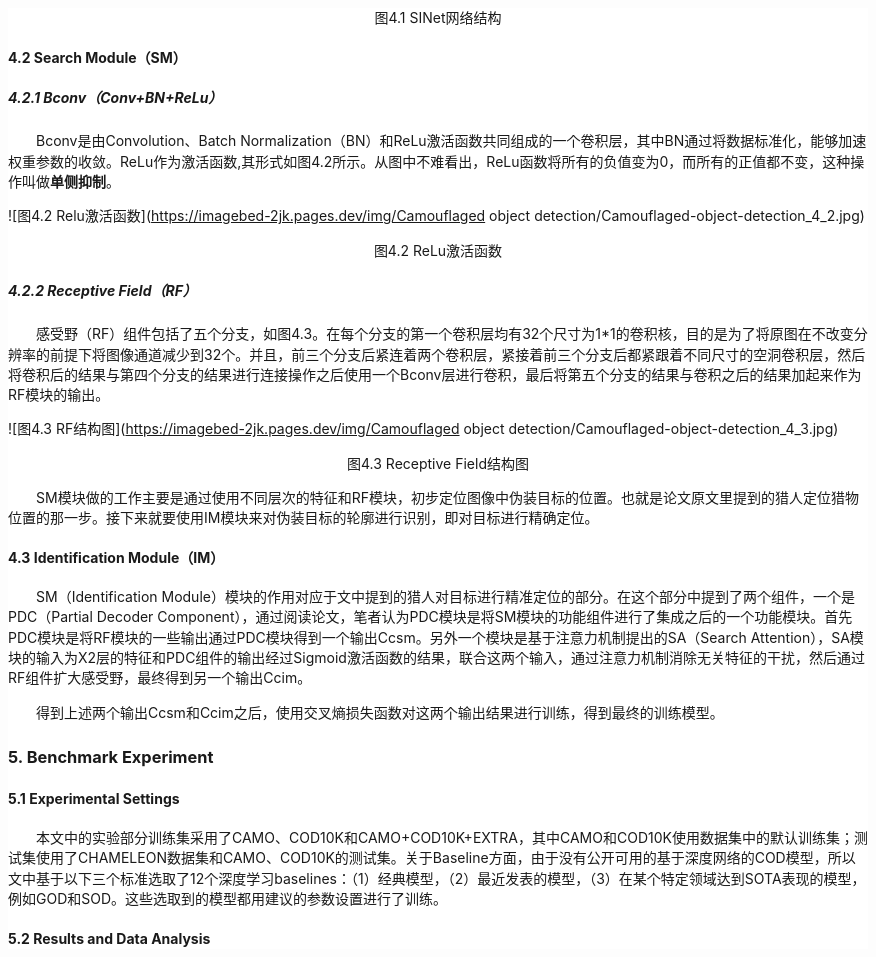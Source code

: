 <div align = "center">图4.1 SINet网络结构</div>



#### 4.2 Search Module（SM）

##### 4.2.1 Bconv（Conv+BN+ReLu）



&emsp;&emsp;Bconv是由Convolution、Batch Normalization（BN）和ReLu激活函数共同组成的一个卷积层，其中BN通过将数据标准化，能够加速权重参数的收敛。ReLu作为激活函数,其形式如图4.2所示。从图中不难看出，ReLu函数将所有的负值变为0，而所有的正值都不变，这种操作叫做**单侧抑制**。

![图4.2 Relu激活函数](https://imagebed-2jk.pages.dev/img/Camouflaged object detection/Camouflaged-object-detection_4_2.jpg)

<div align = "center">图4.2 ReLu激活函数</div>



##### 4.2.2 Receptive Field（RF）



&emsp;&emsp;感受野（RF）组件包括了五个分支，如图4.3。在每个分支的第一个卷积层均有32个尺寸为1*1的卷积核，目的是为了将原图在不改变分辨率的前提下将图像通道减少到32个。并且，前三个分支后紧连着两个卷积层，紧接着前三个分支后都紧跟着不同尺寸的空洞卷积层，然后将卷积后的结果与第四个分支的结果进行连接操作之后使用一个Bconv层进行卷积，最后将第五个分支的结果与卷积之后的结果加起来作为RF模块的输出。

![图4.3 RF结构图](https://imagebed-2jk.pages.dev/img/Camouflaged object detection/Camouflaged-object-detection_4_3.jpg)

<div align = "center">图4.3 Receptive Field结构图</div>

&emsp;&emsp;SM模块做的工作主要是通过使用不同层次的特征和RF模块，初步定位图像中伪装目标的位置。也就是论文原文里提到的猎人定位猎物位置的那一步。接下来就要使用IM模块来对伪装目标的轮廓进行识别，即对目标进行精确定位。



#### 4.3 Identification Module（IM）



&emsp;&emsp;SM（Identification Module）模块的作用对应于文中提到的猎人对目标进行精准定位的部分。在这个部分中提到了两个组件，一个是PDC（Partial Decoder Component），通过阅读论文，笔者认为PDC模块是将SM模块的功能组件进行了集成之后的一个功能模块。首先PDC模块是将RF模块的一些输出通过PDC模块得到一个输出Ccsm。另外一个模块是基于注意力机制提出的SA（Search Attention），SA模块的输入为X2层的特征和PDC组件的输出经过Sigmoid激活函数的结果，联合这两个输入，通过注意力机制消除无关特征的干扰，然后通过RF组件扩大感受野，最终得到另一个输出Ccim。

&emsp;&emsp;得到上述两个输出Ccsm和Ccim之后，使用交叉熵损失函数对这两个输出结果进行训练，得到最终的训练模型。



### 5. Benchmark Experiment

#### 5.1 Experimental Settings



&emsp;&emsp;本文中的实验部分训练集采用了CAMO、COD10K和CAMO+COD10K+EXTRA，其中CAMO和COD10K使用数据集中的默认训练集；测试集使用了CHAMELEON数据集和CAMO、COD10K的测试集。关于Baseline方面，由于没有公开可用的基于深度网络的COD模型，所以文中基于以下三个标准选取了12个深度学习baselines：（1）经典模型，（2）最近发表的模型，（3）在某个特定领域达到SOTA表现的模型，例如GOD和SOD。这些选取到的模型都用建议的参数设置进行了训练。



#### 5.2 Results and Data Analysis
